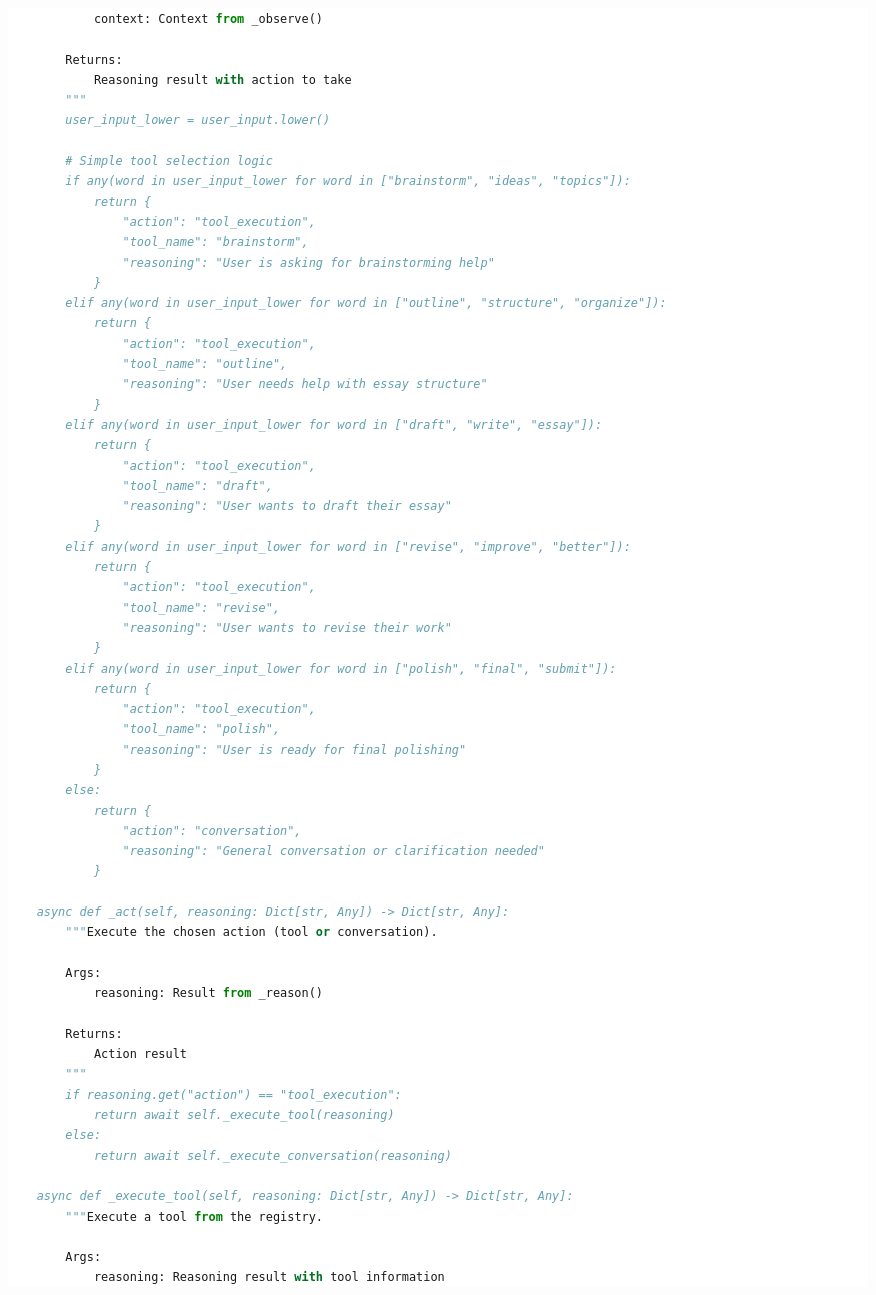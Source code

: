 ```python
            context: Context from _observe()
            
        Returns:
            Reasoning result with action to take
        """
        user_input_lower = user_input.lower()
        
        # Simple tool selection logic
        if any(word in user_input_lower for word in ["brainstorm", "ideas", "topics"]):
            return {
                "action": "tool_execution",
                "tool_name": "brainstorm",
                "reasoning": "User is asking for brainstorming help"
            }
        elif any(word in user_input_lower for word in ["outline", "structure", "organize"]):
            return {
                "action": "tool_execution", 
                "tool_name": "outline",
                "reasoning": "User needs help with essay structure"
            }
        elif any(word in user_input_lower for word in ["draft", "write", "essay"]):
            return {
                "action": "tool_execution",
                "tool_name": "draft", 
                "reasoning": "User wants to draft their essay"
            }
        elif any(word in user_input_lower for word in ["revise", "improve", "better"]):
            return {
                "action": "tool_execution",
                "tool_name": "revise",
                "reasoning": "User wants to revise their work"
            }
        elif any(word in user_input_lower for word in ["polish", "final", "submit"]):
            return {
                "action": "tool_execution",
                "tool_name": "polish",
                "reasoning": "User is ready for final polishing"
            }
        else:
            return {
                "action": "conversation",
                "reasoning": "General conversation or clarification needed"
            }
    
    async def _act(self, reasoning: Dict[str, Any]) -> Dict[str, Any]:
        """Execute the chosen action (tool or conversation).
        
        Args:
            reasoning: Result from _reason() 
            
        Returns:
            Action result
        """
        if reasoning.get("action") == "tool_execution":
            return await self._execute_tool(reasoning)
        else:
            return await self._execute_conversation(reasoning)
    
    async def _execute_tool(self, reasoning: Dict[str, Any]) -> Dict[str, Any]:
        """Execute a tool from the registry.
        
        Args:
            reasoning: Reasoning result with tool information
```